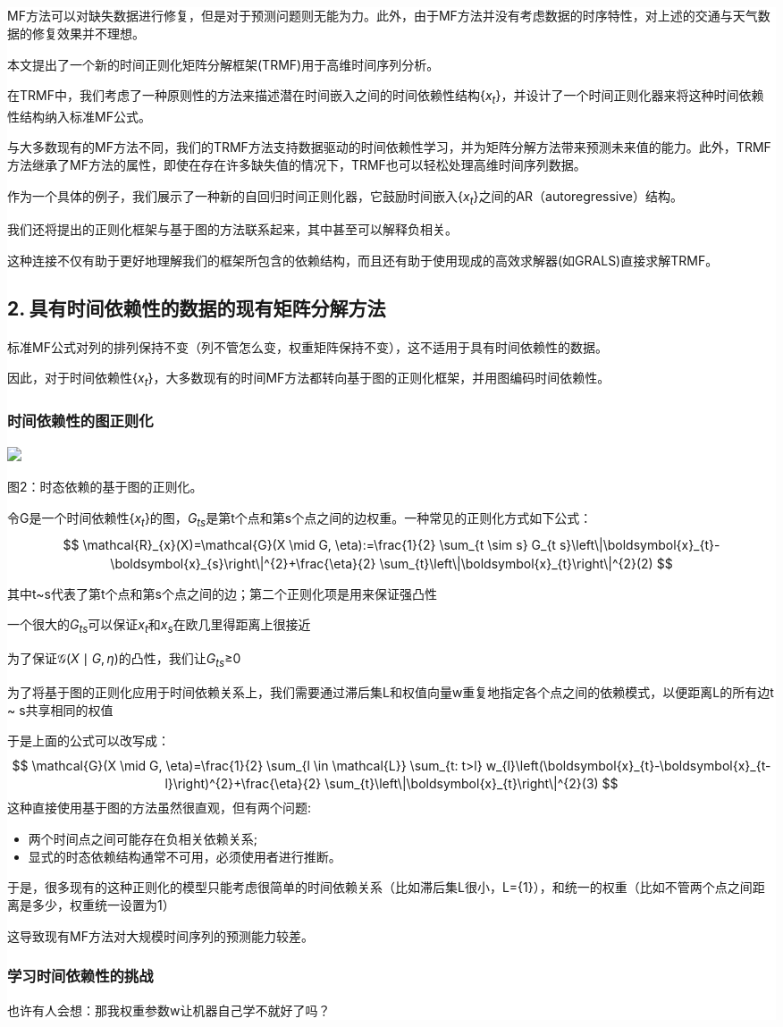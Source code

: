 MF方法可以对缺失数据进行修复，但是对于预测问题则无能为力。此外，由于MF方法并没有考虑数据的时序特性，对上述的交通与天气数据的修复效果并不理想。

本文提出了一个新的时间正则化矩阵分解框架(TRMF)用于高维时间序列分析。

在TRMF中，我们考虑了一种原则性的方法来描述潜在时间嵌入之间的时间依赖性结构{$x_t$}，并设计了一个时间正则化器来将这种时间依赖性结构纳入标准MF公式。

与大多数现有的MF方法不同，我们的TRMF方法支持数据驱动的时间依赖性学习，并为矩阵分解方法带来预测未来值的能力。此外，TRMF方法继承了MF方法的属性，即使在存在许多缺失值的情况下，TRMF也可以轻松处理高维时间序列数据。

作为一个具体的例子，我们展示了一种新的自回归时间正则化器，它鼓励时间嵌入{$x_t$}之间的AR（autoregressive）结构。

我们还将提出的正则化框架与基于图的方法联系起来，其中甚至可以解释负相关。

这种连接不仅有助于更好地理解我们的框架所包含的依赖结构，而且还有助于使用现成的高效求解器(如GRALS)直接求解TRMF。

## 2. 具有时间依赖性的数据的现有矩阵分解方法
标准MF公式对列的排列保持不变（列不管怎么变，权重矩阵保持不变），这不适用于具有时间依赖性的数据。

因此，对于时间依赖性{$x_t$}，大多数现有的时间MF方法都转向基于图的正则化框架，并用图编码时间依赖性。

### 时间依赖性的图正则化

![](https://raw.githubusercontent.com/QizhengZou/Image_hosting_rep/main/20220513152011.png)

图2：时态依赖的基于图的正则化。

令G是一个时间依赖性{$x_t$}的图，$G_{ts}$是第t个点和第s个点之间的边权重。一种常见的正则化方式如下公式：
$$
\mathcal{R}_{x}(X)=\mathcal{G}(X \mid G, \eta):=\frac{1}{2} \sum_{t \sim s} G_{t s}\left\|\boldsymbol{x}_{t}-\boldsymbol{x}_{s}\right\|^{2}+\frac{\eta}{2} \sum_{t}\left\|\boldsymbol{x}_{t}\right\|^{2}(2)
$$

其中t~s代表了第t个点和第s个点之间的边；第二个正则化项是用来保证强凸性 

一个很大的$G_{ts}$可以保证$x_t$和$x_s$在欧几里得距离上很接近

为了保证$\mathcal{G}(X \mid G, \eta)$的凸性，我们让$G_{ts}$≥0 

为了将基于图的正则化应用于时间依赖关系上，我们需要通过滞后集L和权值向量w重复地指定各个点之间的依赖模式，以便距离L的所有边t ~ s共享相同的权值

于是上面的公式可以改写成：
$$
\mathcal{G}(X \mid G, \eta)=\frac{1}{2} \sum_{l \in \mathcal{L}} \sum_{t: t>l} w_{l}\left(\boldsymbol{x}_{t}-\boldsymbol{x}_{t-l}\right)^{2}+\frac{\eta}{2} \sum_{t}\left\|\boldsymbol{x}_{t}\right\|^{2}(3)
$$
这种直接使用基于图的方法虽然很直观，但有两个问题:
- 两个时间点之间可能存在负相关依赖关系;
- 显式的时态依赖结构通常不可用，必须使用者进行推断。

于是，很多现有的这种正则化的模型只能考虑很简单的时间依赖关系（比如滞后集L很小，L={1}），和统一的权重（比如不管两个点之间距离是多少，权重统一设置为1）

这导致现有MF方法对大规模时间序列的预测能力较差。
### 学习时间依赖性的挑战

也许有人会想：那我权重参数w让机器自己学不就好了吗？
